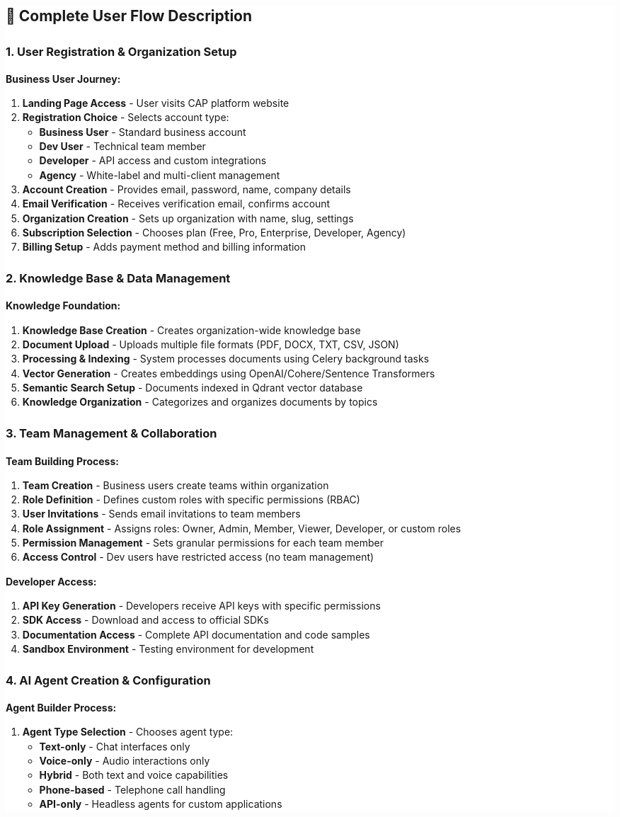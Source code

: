 
## 🔄 **Complete User Flow Description**

### **1. User Registration & Organization Setup**

**Business User Journey:**
1. **Landing Page Access** - User visits CAP platform website
2. **Registration Choice** - Selects account type:
   - **Business User** - Standard business account
   - **Dev User** - Technical team member
   - **Developer** - API access and custom integrations
   - **Agency** - White-label and multi-client management
3. **Account Creation** - Provides email, password, name, company details
4. **Email Verification** - Receives verification email, confirms account
5. **Organization Creation** - Sets up organization with name, slug, settings
6. **Subscription Selection** - Chooses plan (Free, Pro, Enterprise, Developer, Agency)
7. **Billing Setup** - Adds payment method and billing information

### **2. Knowledge Base & Data Management**

**Knowledge Foundation:**
1. **Knowledge Base Creation** - Creates organization-wide knowledge base
2. **Document Upload** - Uploads multiple file formats (PDF, DOCX, TXT, CSV, JSON)
3. **Processing & Indexing** - System processes documents using Celery background tasks
4. **Vector Generation** - Creates embeddings using OpenAI/Cohere/Sentence Transformers
5. **Semantic Search Setup** - Documents indexed in Qdrant vector database
6. **Knowledge Organization** - Categorizes and organizes documents by topics

### **3. Team Management & Collaboration**

**Team Building Process:**
1. **Team Creation** - Business users create teams within organization
2. **Role Definition** - Defines custom roles with specific permissions (RBAC)
3. **User Invitations** - Sends email invitations to team members
4. **Role Assignment** - Assigns roles: Owner, Admin, Member, Viewer, Developer, or custom roles
5. **Permission Management** - Sets granular permissions for each team member
6. **Access Control** - Dev users have restricted access (no team management)

**Developer Access:**
1. **API Key Generation** - Developers receive API keys with specific permissions
2. **SDK Access** - Download and access to official SDKs
3. **Documentation Access** - Complete API documentation and code samples
4. **Sandbox Environment** - Testing environment for development

### **4. AI Agent Creation & Configuration**

**Agent Builder Process:**
1. **Agent Type Selection** - Chooses agent type:
   - **Text-only** - Chat interfaces only
   - **Voice-only** - Audio interactions only
   - **Hybrid** - Both text and voice capabilities
   - **Phone-based** - Telephone call handling
   - **API-only** - Headless agents for custom applications
